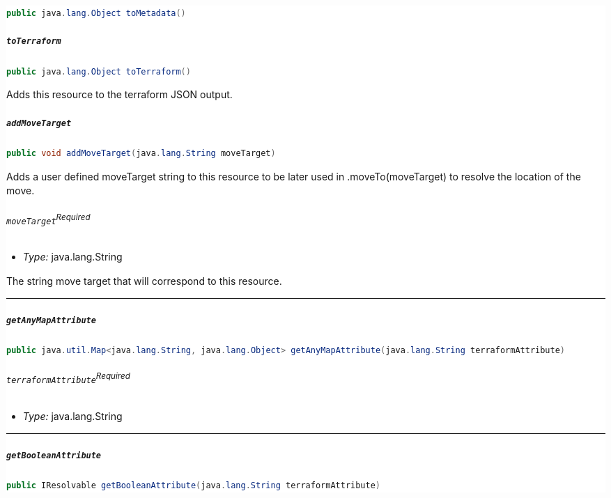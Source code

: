 ```java
public java.lang.Object toMetadata()
```

##### `toTerraform` <a name="toTerraform" id="@cdktf/provider-databricks.databaseInstance.DatabaseInstance.toTerraform"></a>

```java
public java.lang.Object toTerraform()
```

Adds this resource to the terraform JSON output.

##### `addMoveTarget` <a name="addMoveTarget" id="@cdktf/provider-databricks.databaseInstance.DatabaseInstance.addMoveTarget"></a>

```java
public void addMoveTarget(java.lang.String moveTarget)
```

Adds a user defined moveTarget string to this resource to be later used in .moveTo(moveTarget) to resolve the location of the move.

###### `moveTarget`<sup>Required</sup> <a name="moveTarget" id="@cdktf/provider-databricks.databaseInstance.DatabaseInstance.addMoveTarget.parameter.moveTarget"></a>

- *Type:* java.lang.String

The string move target that will correspond to this resource.

---

##### `getAnyMapAttribute` <a name="getAnyMapAttribute" id="@cdktf/provider-databricks.databaseInstance.DatabaseInstance.getAnyMapAttribute"></a>

```java
public java.util.Map<java.lang.String, java.lang.Object> getAnyMapAttribute(java.lang.String terraformAttribute)
```

###### `terraformAttribute`<sup>Required</sup> <a name="terraformAttribute" id="@cdktf/provider-databricks.databaseInstance.DatabaseInstance.getAnyMapAttribute.parameter.terraformAttribute"></a>

- *Type:* java.lang.String

---

##### `getBooleanAttribute` <a name="getBooleanAttribute" id="@cdktf/provider-databricks.databaseInstance.DatabaseInstance.getBooleanAttribute"></a>

```java
public IResolvable getBooleanAttribute(java.lang.String terraformAttribute)
```
